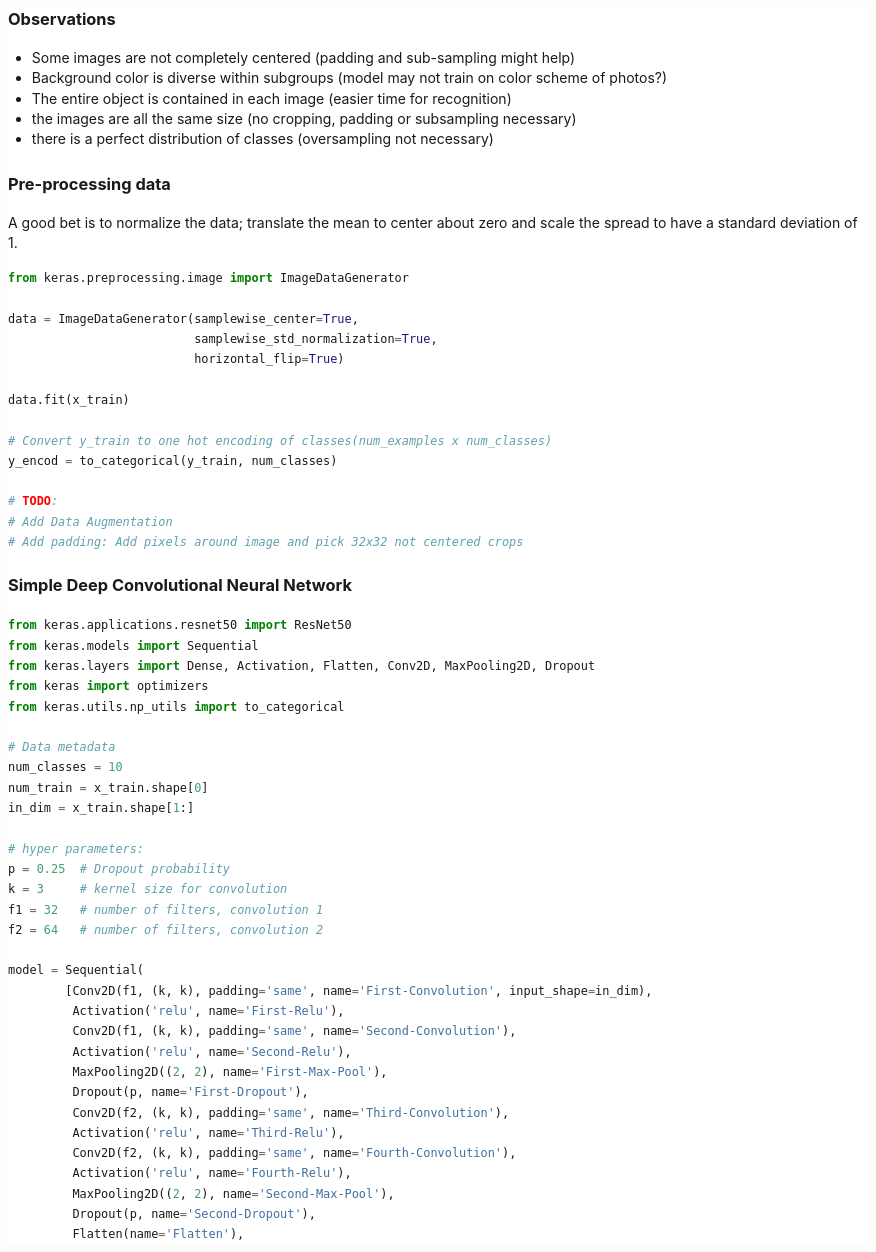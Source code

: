 
### Observations
- Some images are not completely centered (padding and sub-sampling might help)
- Background color is diverse within subgroups (model may not train on color scheme of photos?)
- The entire object is contained in each image (easier time for recognition)
- the images are all the same size (no cropping, padding or subsampling necessary)
- there is a perfect distribution of classes (oversampling not necessary)

### Pre-processing data
A good bet is to normalize the data; translate the mean to center about zero and scale the spread to have a standard deviation of 1.


```python
from keras.preprocessing.image import ImageDataGenerator

data = ImageDataGenerator(samplewise_center=True, 
                          samplewise_std_normalization=True,
                          horizontal_flip=True)

data.fit(x_train)

# Convert y_train to one hot encoding of classes(num_examples x num_classes)
y_encod = to_categorical(y_train, num_classes)

# TODO:
# Add Data Augmentation
# Add padding: Add pixels around image and pick 32x32 not centered crops
```

### Simple Deep Convolutional Neural Network


```python
from keras.applications.resnet50 import ResNet50
from keras.models import Sequential
from keras.layers import Dense, Activation, Flatten, Conv2D, MaxPooling2D, Dropout
from keras import optimizers
from keras.utils.np_utils import to_categorical

# Data metadata
num_classes = 10
num_train = x_train.shape[0]
in_dim = x_train.shape[1:]

# hyper parameters:
p = 0.25  # Dropout probability 
k = 3     # kernel size for convolution
f1 = 32   # number of filters, convolution 1
f2 = 64   # number of filters, convolution 2

model = Sequential(
        [Conv2D(f1, (k, k), padding='same', name='First-Convolution', input_shape=in_dim),
         Activation('relu', name='First-Relu'),
         Conv2D(f1, (k, k), padding='same', name='Second-Convolution'),
         Activation('relu', name='Second-Relu'),
         MaxPooling2D((2, 2), name='First-Max-Pool'),
         Dropout(p, name='First-Dropout'),
         Conv2D(f2, (k, k), padding='same', name='Third-Convolution'),
         Activation('relu', name='Third-Relu'),
         Conv2D(f2, (k, k), padding='same', name='Fourth-Convolution'),
         Activation('relu', name='Fourth-Relu'),
         MaxPooling2D((2, 2), name='Second-Max-Pool'),
         Dropout(p, name='Second-Dropout'),
         Flatten(name='Flatten'),
```